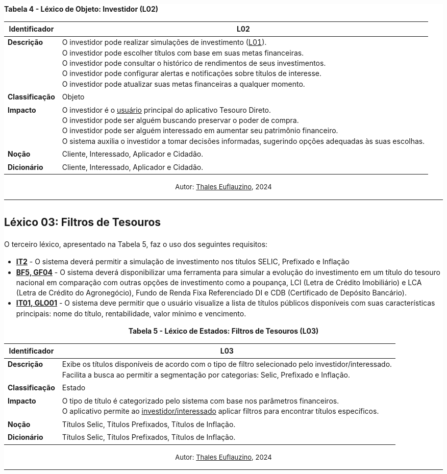 **Tabela 4 - Léxico de Objeto: Investidor (L02)**
</center>

| **Identificador** | **L02** |
|--------------------|---------|
| **Descrição**      | O investidor pode realizar simulações de investimento (<a href="#anchor_L01">L01</a>).<br>O investidor pode escolher títulos com base em suas metas financeiras.<br>O investidor pode consultar o histórico de rendimentos de seus investimentos.<br>O investidor pode configurar alertas e notificações sobre títulos de interesse.<br>O investidor pode atualizar suas metas financeiras a qualquer momento. |
| **Classificação**  | Objeto |
| **Impacto**        | O investidor é o <a href="#anchor_L06">usuário</a> principal do aplicativo Tesouro Direto.<br>O investidor pode ser alguém buscando preservar o poder de compra.<br>O investidor pode ser alguém interessado em aumentar seu patrimônio financeiro.<br>O sistema auxilia o investidor a tomar decisões informadas, sugerindo opções adequadas às suas escolhas. |
| **Noção**          | Cliente, Interessado, Aplicador e Cidadão. |
| **Dicionário**     | Cliente, Interessado, Aplicador e Cidadão. |

<font size="2"><p style="text-align: center">Autor: [Thales Euflauzino](https://github.com/thaleseuflauzino), 2024</p></font>

---
## <a id="anchor_L03" style="visibility: hidden"></a>Léxico 03: Filtros de Tesouros

O terceiro léxico, apresentado na Tabela 5, faz o uso dos seguintes requisitos: 

- **<a href="../../elicitacao/grupo5/requisitos/#anchor_RF02">IT2</a>** - O sistema deverá permitir a simulação de investimento nos títulos SELIC, Prefixado e Inflação
- **<a href="../../elicitacao/grupo5/requisitos/#anchor_RF24">BF5, GF04</a>** - O sistema deverá disponibilizar uma ferramenta para simular a evolução do investimento em um título do tesouro nacional em comparação com outras opções de investimento como a poupança, LCI (Letra de Crédito Imobiliário) e LCA (Letra de Crédito do Agronegócio), Fundo de Renda Fixa Referenciado DI e CDB (Certificado de Depósito Bancário).
- **<a href="../../elicitacao/grupo5/requisitos/#anchor_RF01">IT01, GLO01</a>** - O sistema deve permitir que o usuário visualize a lista de títulos públicos disponíveis com suas características principais: nome do título, rentabilidade, valor mínimo e vencimento.
  
<center>

**Tabela 5 - Léxico de Estados: Filtros de Tesouros (L03)**
</center>

| **Identificador** | **L03** |
|--------------------|---------|
| **Descrição**      | Exibe os títulos disponíveis de acordo com o tipo de filtro selecionado pelo investidor/interessado.<br>Facilita a busca ao permitir a segmentação por categorias: Selic, Prefixado e Inflação. |
| **Classificação**  | Estado |
| **Impacto**        | O tipo de título é categorizado pelo sistema com base nos parâmetros financeiros.<br>O aplicativo permite ao <a href="#anchor_L02">investidor/interessado</a> aplicar filtros para encontrar títulos específicos. |
| **Noção**          | Títulos Selic, Títulos Prefixados, Títulos de Inflação. |
| **Dicionário**     | Títulos Selic, Títulos Prefixados, Títulos de Inflação. |

<font size="2"><p style="text-align: center">Autor: [Thales Euflauzino](https://github.com/thaleseuflauzino), 2024</p></font>

---